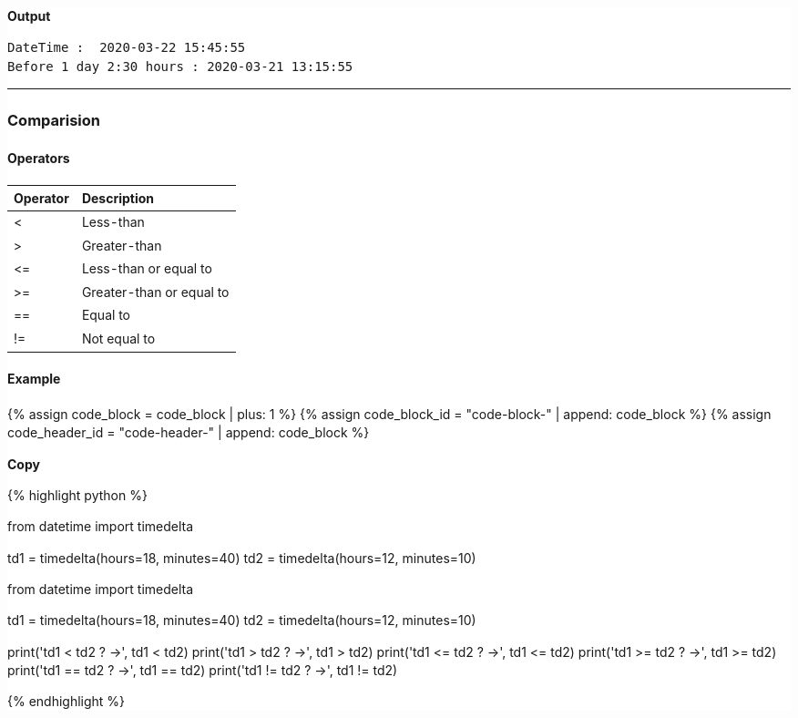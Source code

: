 <div class="result"><p class="result-header"><b>Output</b></p>
<pre class="result-content">
DateTime :  2020-03-22 15:45:55
Before 1 day 2:30 hours : 2020-03-21 13:15:55
</pre></div>

<hr/>





### Comparision

#### Operators 

Operator | Description 
:--- | :--- 
<  | Less-than
>  | Greater-than
<= | Less-than or equal to
>= | Greater-than or equal to
== | Equal to
!= | Not equal to


#### Example 

{% assign code_block = code_block | plus: 1 %}
{% assign code_block_id = "code-block-" | append: code_block %}
{% assign code_header_id = "code-header-" | append: code_block %}
<div id="{{ code_block_id }}" class="code-block">
<p id= "{{ code_header_id }}" class="code-header" data-toggle="tooltip" data-original-title="Copy to ClipBoard"><b>Copy</b></p><script type="text/javascript">copyHover("{{ code_block_id }}", "{{ code_header_id }}")</script>
{% highlight python %}

from datetime import timedelta

td1 = timedelta(hours=18, minutes=40)
td2 = timedelta(hours=12, minutes=10)

from datetime import timedelta

td1 = timedelta(hours=18, minutes=40)
td2 = timedelta(hours=12, minutes=10)

print('td1 < td2 ? ->', td1 < td2)
print('td1 > td2 ? ->', td1 > td2)
print('td1 <= td2 ? ->', td1 <= td2)
print('td1 >= td2 ? ->', td1 >= td2)
print('td1 == td2 ? ->', td1 == td2)
print('td1 != td2 ? ->', td1 != td2)


{% endhighlight %}
</div>
